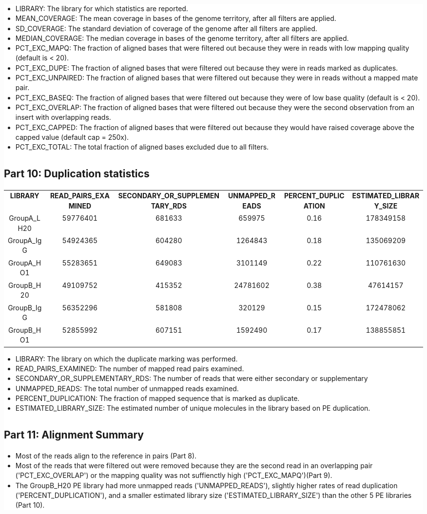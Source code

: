 * LIBRARY:	The library for which statistics are reported.
* MEAN_COVERAGE:	The mean coverage in bases of the genome territory, after all filters are applied.
* SD_COVERAGE:	The standard deviation of coverage of the genome after all filters are applied.
* MEDIAN_COVERAGE:	The median coverage in bases of the genome territory, after all filters are applied.
* PCT_EXC_MAPQ:	The fraction of aligned bases that were filtered out because they were in reads with low mapping quality (default is < 20).
* PCT_EXC_DUPE:	The fraction of aligned bases that were filtered out because they were in reads marked as duplicates.
* PCT_EXC_UNPAIRED:	The fraction of aligned bases that were filtered out because they were in reads without a mapped mate pair.
* PCT_EXC_BASEQ:	The fraction of aligned bases that were filtered out because they were of low base quality (default is < 20).
* PCT_EXC_OVERLAP:	The fraction of aligned bases that were filtered out because they were the second observation from an insert with overlapping reads.
* PCT_EXC_CAPPED:	The fraction of aligned bases that were filtered out because they would have raised coverage above the capped value (default cap = 250x).
* PCT_EXC_TOTAL:	The total fraction of aligned bases excluded due to all filters.

## Part 10: Duplication statistics

|  |  |  |  |  |  |
|  :-------:  | :-------: |  :-------:  |  :-------:  |  :-------:  |  :-------:  |
| **LIBRARY**  | **READ_PAIRS_EXAMINED** | **SECONDARY_OR_SUPPLEMENTARY_RDS** | **UNMAPPED_READS**  | **PERCENT_DUPLICATION** | **ESTIMATED_LIBRARY_SIZE** |
| GroupA_LH20  | 59776401 | 681633 | 659975   | 0.16 | 178349158 |
| GroupA_IgG  | 54924365 | 604280 | 1264843  | 0.18 | 135069209 |
| GroupA_HO1  | 55283651 | 649083 | 3101149  | 0.22 | 110761630 |
| GroupB_H20  | 49109752 | 415352 | 24781602  | 0.38 | 47614157 |
| GroupB_IgG | 56352296 | 581808 | 320129  | 0.15 | 172478062 |
| GroupB_HO1  | 52855992 | 607151 | 1592490  | 0.17 | 138855851 |

* LIBRARY:	The library on which the duplicate marking was performed.
* READ_PAIRS_EXAMINED:	The number of mapped read pairs examined.
* SECONDARY_OR_SUPPLEMENTARY_RDS:	The number of reads that were either secondary or supplementary
* UNMAPPED_READS: The total number of unmapped reads examined.
* PERCENT_DUPLICATION:	The fraction of mapped sequence that is marked as duplicate.
* ESTIMATED_LIBRARY_SIZE:	The estimated number of unique molecules in the library based on PE duplication.

## Part 11: Alignment Summary
* Most of the reads align to the reference in pairs (Part 8).
* Most of the reads that were filtered out were removed because they are the second read in an overlapping pair ('PCT_EXC_OVERLAP') or the mapping quality was not suffienctly high ('PCT_EXC_MAPQ')(Part 9).
* The GroupB_H20 PE library had more unmapped reads ('UNMAPPED_READS'), slightly higher rates of read duplication ('PERCENT_DUPLICATION'), and a smaller estimated library size ('ESTIMATED_LIBRARY_SIZE') than the other 5 PE libraries (Part 10).
